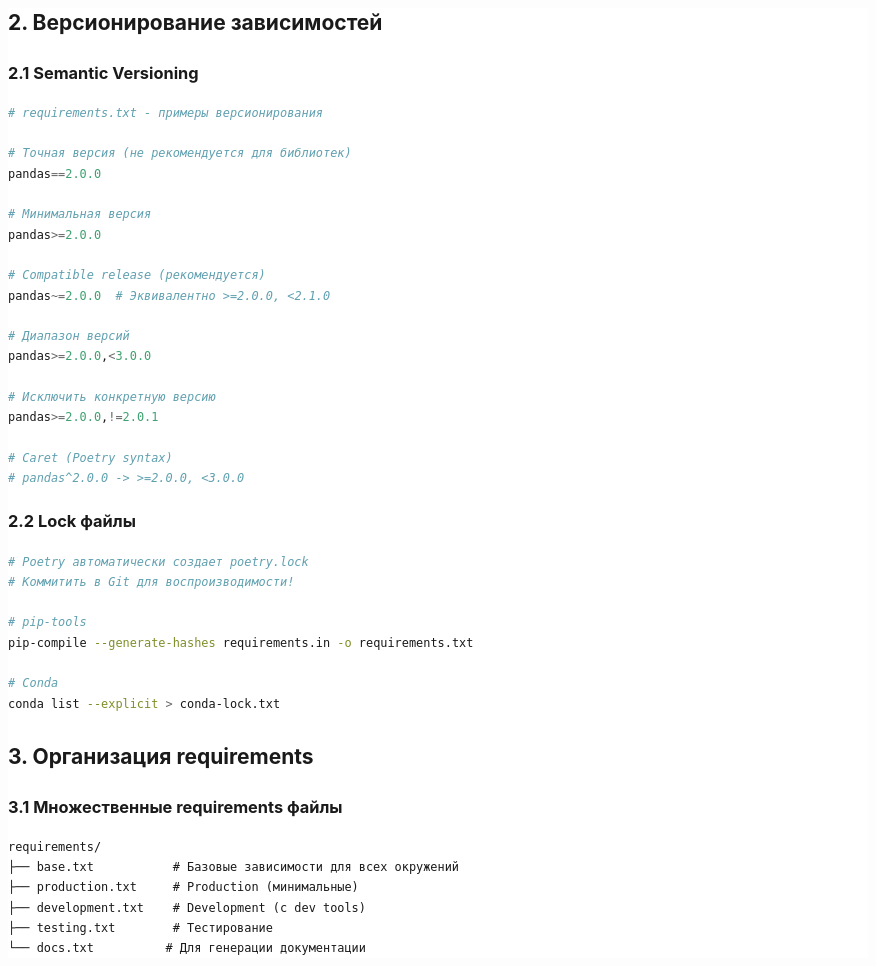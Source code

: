 ## 2. Версионирование зависимостей

### 2.1 Semantic Versioning

```python
# requirements.txt - примеры версионирования

# Точная версия (не рекомендуется для библиотек)
pandas==2.0.0

# Минимальная версия
pandas>=2.0.0

# Compatible release (рекомендуется)
pandas~=2.0.0  # Эквивалентно >=2.0.0, <2.1.0

# Диапазон версий
pandas>=2.0.0,<3.0.0

# Исключить конкретную версию
pandas>=2.0.0,!=2.0.1

# Caret (Poetry syntax)
# pandas^2.0.0 -> >=2.0.0, <3.0.0
```

### 2.2 Lock файлы

```bash
# Poetry автоматически создает poetry.lock
# Коммитить в Git для воспроизводимости!

# pip-tools
pip-compile --generate-hashes requirements.in -o requirements.txt

# Conda
conda list --explicit > conda-lock.txt
```

## 3. Организация requirements

### 3.1 Множественные requirements файлы

```
requirements/
├── base.txt           # Базовые зависимости для всех окружений
├── production.txt     # Production (минимальные)
├── development.txt    # Development (с dev tools)
├── testing.txt        # Тестирование
└── docs.txt          # Для генерации документации
```
